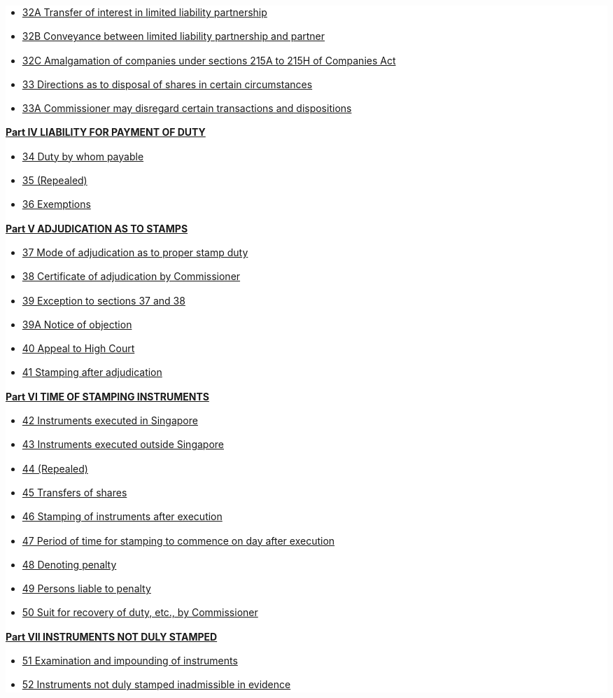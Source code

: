 - [32A Transfer of interest in limited liability partnership](#Transfer-of-interest-in-limited-liability-partnership)

- [32B Conveyance between limited liability partnership and partner](#Conveyance-between-limited-liability-partnership-and-partner)

- [32C Amalgamation of companies under sections 215A to 215H of Companies Act](#Amalgamation-of-companies-under-sections-215A-to-215H-of-Companies-Act)

- [33 Directions as to disposal of shares in certain circumstances](#Directions-as-to-disposal-of-shares-in-certain-circumstances)

- [33A Commissioner may disregard certain transactions and dispositions](#Commissioner-may-disregard-certain-transactions-and-dispositions)

[**Part IV LIABILITY FOR PAYMENT OF DUTY**](#Part-IV)

- [34 Duty by whom payable](#Duty-by-whom-payable)

- [35 (Repealed)](#Repealed)

- [36 Exemptions](#Exemptions)

[**Part V ADJUDICATION AS TO STAMPS**](#Part-V)

- [37 Mode of adjudication as to proper stamp duty](#Mode-of-adjudication-as-to-proper-stamp-duty)

- [38 Certificate of adjudication by Commissioner](#Certificate-of-adjudication-by-Commissioner)

- [39 Exception to sections 37 and 38](#Exception-to-sections-37-and-38)

- [39A Notice of objection](#Notice-of-objection)

- [40 Appeal to High Court](#Appeal-to-High-Court)

- [41 Stamping after adjudication](#Stamping-after-adjudication)

[**Part VI TIME OF STAMPING INSTRUMENTS**](#Part-VI)

- [42 Instruments executed in Singapore](#Instruments-executed-in-Singapore)

- [43 Instruments executed outside Singapore](#Instruments-executed-outside-Singapore)

- [44 (Repealed)](#Repealed)

- [45 Transfers of shares](#Transfers-of-shares)

- [46 Stamping of instruments after execution](#Stamping-of-instruments-after-execution)

- [47 Period of time for stamping to commence on day after execution](#Period-of-time-for-stamping-to-commence-on-day-after-execution)

- [48 Denoting penalty](#Denoting-penalty)

- [49 Persons liable to penalty](#Persons-liable-to-penalty)

- [50 Suit for recovery of duty, etc., by Commissioner](#Suit-for-recovery-of-duty-etc-by-Commissioner)

[**Part VII INSTRUMENTS NOT DULY STAMPED**](#Part-VII)

- [51 Examination and impounding of instruments](#Examination-and-impounding-of-instruments)

- [52 Instruments not duly stamped inadmissible in evidence](#Instruments-not-duly-stamped-inadmissible-in-evidence)
